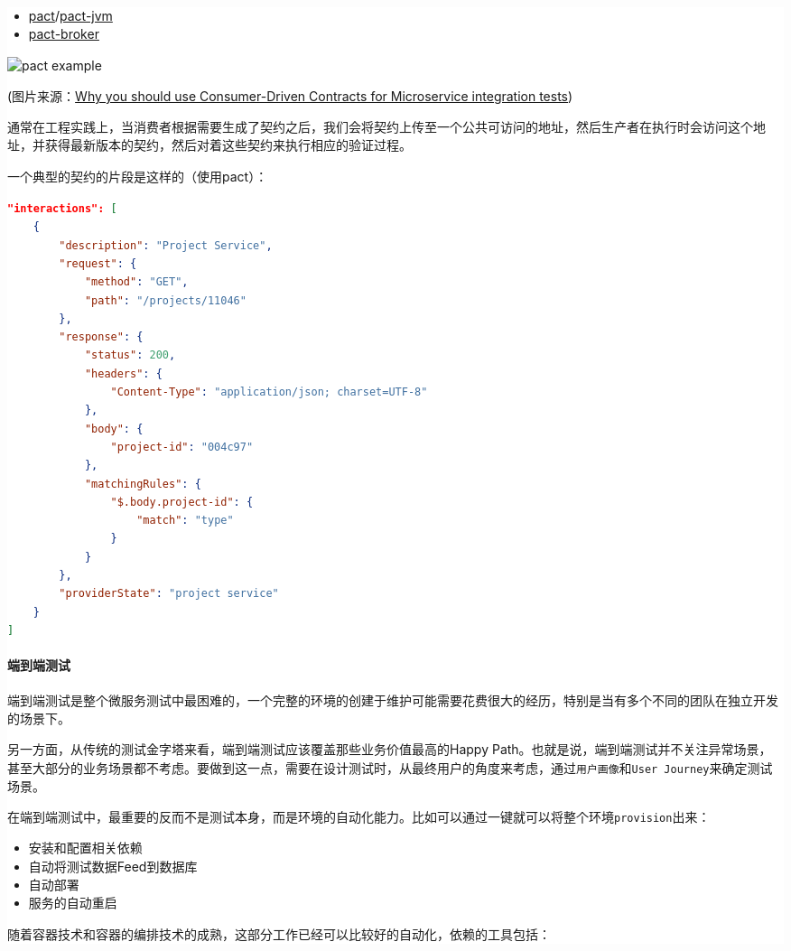 -  [pact](https://github.com/realestate-com-au/pact)/[pact-jvm](https://github.com/DiUS/pact-jvm)
-  [pact-broker](https://github.com/bethesque/pact_broker)

![pact example](/images/2016/10/pactExample-resized.png)

(图片来源：[Why you should use Consumer-Driven Contracts for Microservice integration tests](http://techblog.newsweaver.com/why-should-you-use-consumer-driven-contracts-for-microservices-integration-tests/))

通常在工程实践上，当消费者根据需要生成了契约之后，我们会将契约上传至一个公共可访问的地址，然后生产者在执行时会访问这个地址，并获得最新版本的契约，然后对着这些契约来执行相应的验证过程。

一个典型的契约的片段是这样的（使用pact）：

```json
"interactions": [
    {
        "description": "Project Service",
        "request": {
            "method": "GET",
            "path": "/projects/11046"
        },
        "response": {
            "status": 200,
            "headers": {
                "Content-Type": "application/json; charset=UTF-8"
            },
            "body": {
                "project-id": "004c97"
            },
            "matchingRules": {
                "$.body.project-id": {
                    "match": "type"
                }
            }
        },
        "providerState": "project service"
    }
]
```

#### 端到端测试

端到端测试是整个微服务测试中最困难的，一个完整的环境的创建于维护可能需要花费很大的经历，特别是当有多个不同的团队在独立开发的场景下。

另一方面，从传统的测试金字塔来看，端到端测试应该覆盖那些业务价值最高的Happy Path。也就是说，端到端测试并不关注异常场景，甚至大部分的业务场景都不考虑。要做到这一点，需要在设计测试时，从最终用户的角度来考虑，通过`用户画像`和`User Journey`来确定测试场景。

在端到端测试中，最重要的反而不是测试本身，而是环境的自动化能力。比如可以通过一键就可以将整个环境`provision`出来：

-  安装和配置相关依赖
-  自动将测试数据Feed到数据库
-  自动部署
-  服务的自动重启

随着容器技术和容器的编排技术的成熟，这部分工作已经可以比较好的自动化，依赖的工具包括：
